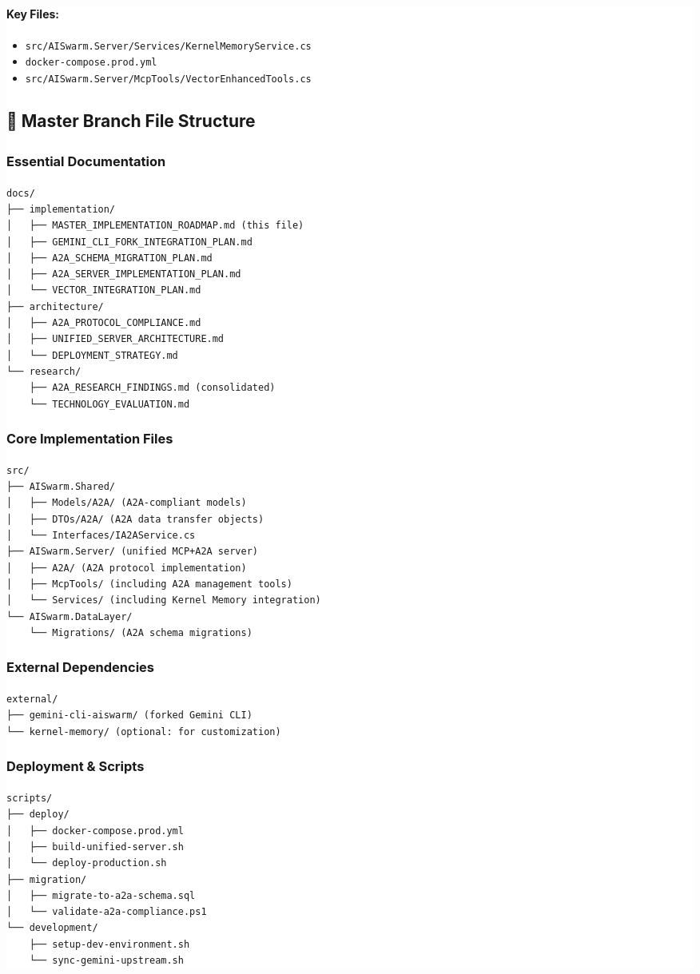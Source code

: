 #### Key Files:
- `src/AISwarm.Server/Services/KernelMemoryService.cs`
- `docker-compose.prod.yml`
- `src/AISwarm.Server/McpTools/VectorEnhancedTools.cs`

## 📁 Master Branch File Structure

### Essential Documentation
```
docs/
├── implementation/
│   ├── MASTER_IMPLEMENTATION_ROADMAP.md (this file)
│   ├── GEMINI_CLI_FORK_INTEGRATION_PLAN.md
│   ├── A2A_SCHEMA_MIGRATION_PLAN.md
│   ├── A2A_SERVER_IMPLEMENTATION_PLAN.md
│   └── VECTOR_INTEGRATION_PLAN.md
├── architecture/
│   ├── A2A_PROTOCOL_COMPLIANCE.md
│   ├── UNIFIED_SERVER_ARCHITECTURE.md
│   └── DEPLOYMENT_STRATEGY.md
└── research/
    ├── A2A_RESEARCH_FINDINGS.md (consolidated)
    └── TECHNOLOGY_EVALUATION.md
```

### Core Implementation Files
```
src/
├── AISwarm.Shared/
│   ├── Models/A2A/ (A2A-compliant models)
│   ├── DTOs/A2A/ (A2A data transfer objects)
│   └── Interfaces/IA2AService.cs
├── AISwarm.Server/ (unified MCP+A2A server)
│   ├── A2A/ (A2A protocol implementation)
│   ├── McpTools/ (including A2A management tools)
│   └── Services/ (including Kernel Memory integration)
└── AISwarm.DataLayer/
    └── Migrations/ (A2A schema migrations)
```

### External Dependencies
```
external/
├── gemini-cli-aiswarm/ (forked Gemini CLI)
└── kernel-memory/ (optional: for customization)
```

### Deployment & Scripts
```
scripts/
├── deploy/
│   ├── docker-compose.prod.yml
│   ├── build-unified-server.sh
│   └── deploy-production.sh
├── migration/
│   ├── migrate-to-a2a-schema.sql
│   └── validate-a2a-compliance.ps1
└── development/
    ├── setup-dev-environment.sh
    └── sync-gemini-upstream.sh
```
